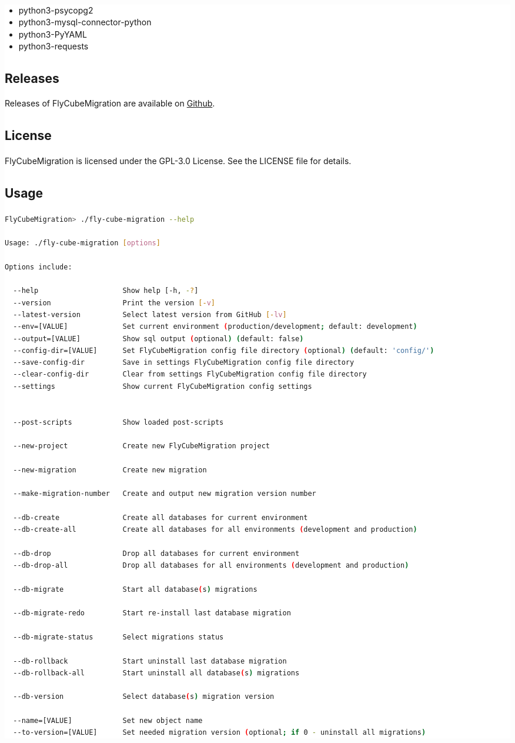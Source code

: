 - python3-psycopg2
- python3-mysql-connector-python
- python3-PyYAML
- python3-requests

Releases
--------

Releases of FlyCubeMigration are available on [Github](https://github.com/AnthonySnow887/FlyCubeMigration/releases).

License
-------

FlyCubeMigration is licensed under the GPL-3.0 License. See the LICENSE file for details.

Usage
-----

```bash
FlyCubeMigration> ./fly-cube-migration --help

Usage: ./fly-cube-migration [options]

Options include:

  --help                    Show help [-h, -?]
  --version                 Print the version [-v]
  --latest-version          Select latest version from GitHub [-lv]
  --env=[VALUE]             Set current environment (production/development; default: development) 
  --output=[VALUE]          Show sql output (optional) (default: false) 
  --config-dir=[VALUE]      Set FlyCubeMigration config file directory (optional) (default: 'config/') 
  --save-config-dir         Save in settings FlyCubeMigration config file directory 
  --clear-config-dir        Clear from settings FlyCubeMigration config file directory 
  --settings                Show current FlyCubeMigration config settings 


  --post-scripts            Show loaded post-scripts 

  --new-project             Create new FlyCubeMigration project 

  --new-migration           Create new migration 

  --make-migration-number   Create and output new migration version number 

  --db-create               Create all databases for current environment 
  --db-create-all           Create all databases for all environments (development and production) 

  --db-drop                 Drop all databases for current environment 
  --db-drop-all             Drop all databases for all environments (development and production) 

  --db-migrate              Start all database(s) migrations 

  --db-migrate-redo         Start re-install last database migration 

  --db-migrate-status       Select migrations status 

  --db-rollback             Start uninstall last database migration 
  --db-rollback-all         Start uninstall all database(s) migrations 

  --db-version              Select database(s) migration version 

  --name=[VALUE]            Set new object name 
  --to-version=[VALUE]      Set needed migration version (optional; if 0 - uninstall all migrations) 
```